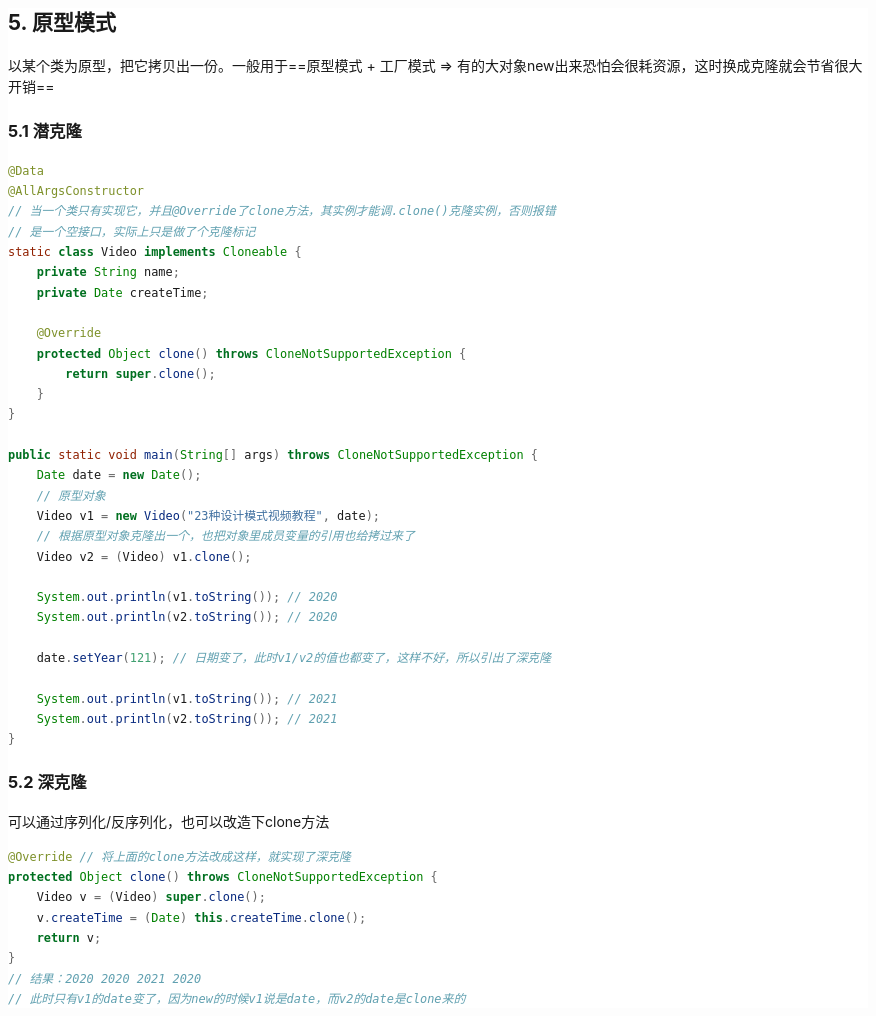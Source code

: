 ## 5. 原型模式

以某个类为原型，把它拷贝出一份。一般用于==原型模式 + 工厂模式 => 有的大对象new出来恐怕会很耗资源，这时换成克隆就会节省很大开销==

### 5.1 潜克隆

```java
@Data
@AllArgsConstructor
// 当一个类只有实现它，并且@Override了clone方法，其实例才能调.clone()克隆实例，否则报错
// 是一个空接口，实际上只是做了个克隆标记
static class Video implements Cloneable {
    private String name;
    private Date createTime;

    @Override
    protected Object clone() throws CloneNotSupportedException {
        return super.clone();
    }
}

public static void main(String[] args) throws CloneNotSupportedException {
    Date date = new Date();
    // 原型对象
    Video v1 = new Video("23种设计模式视频教程", date);
    // 根据原型对象克隆出一个，也把对象里成员变量的引用也给拷过来了
    Video v2 = (Video) v1.clone();
    
    System.out.println(v1.toString()); // 2020
    System.out.println(v2.toString()); // 2020

    date.setYear(121); // 日期变了，此时v1/v2的值也都变了，这样不好，所以引出了深克隆

    System.out.println(v1.toString()); // 2021
    System.out.println(v2.toString()); // 2021
}
```

### 5.2 深克隆

可以通过序列化/反序列化，也可以改造下clone方法

```java
@Override // 将上面的clone方法改成这样，就实现了深克隆
protected Object clone() throws CloneNotSupportedException {
    Video v = (Video) super.clone();
    v.createTime = (Date) this.createTime.clone();
    return v;
}
// 结果：2020 2020 2021 2020
// 此时只有v1的date变了，因为new的时候v1说是date，而v2的date是clone来的
```
